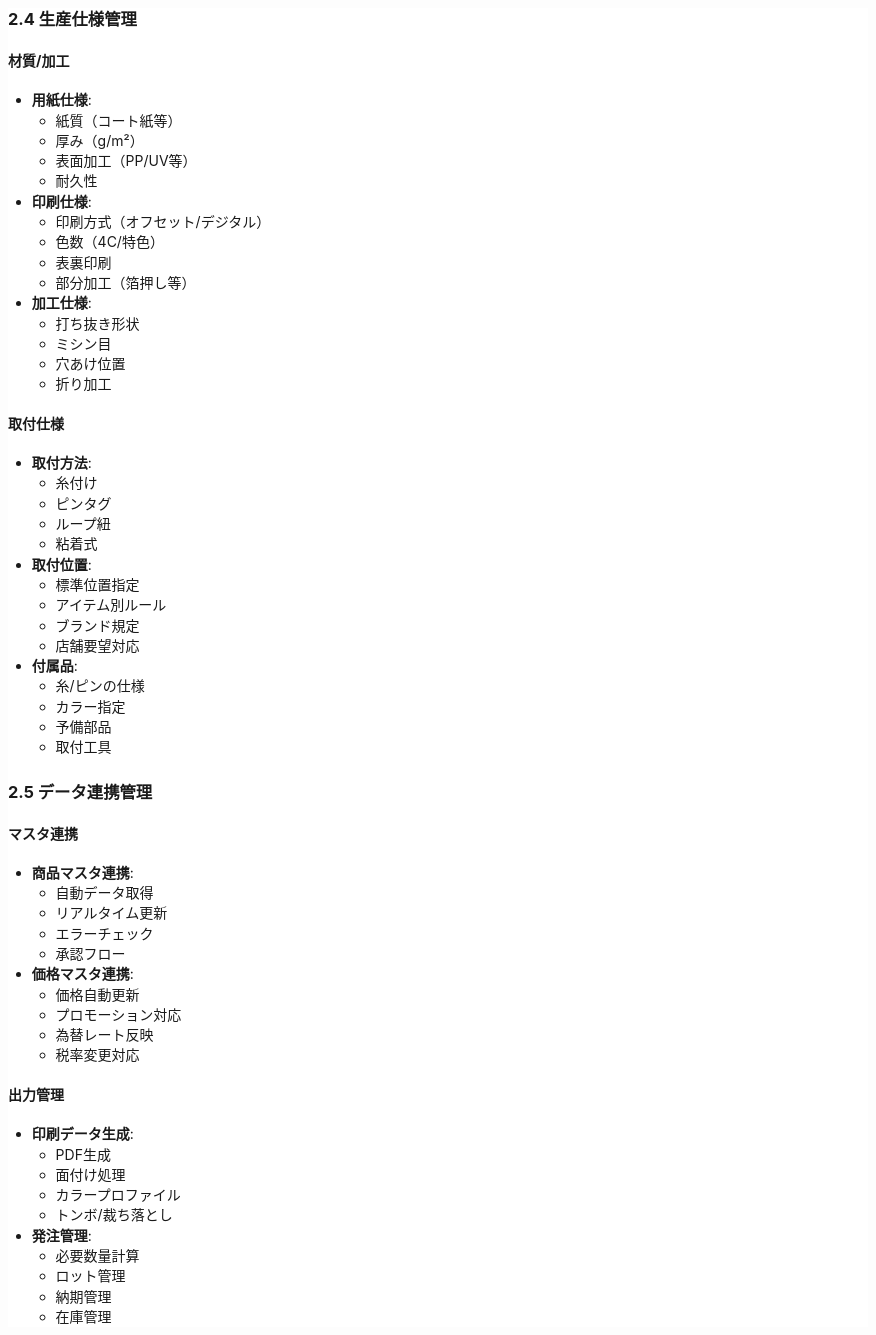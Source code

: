 ### 2.4 生産仕様管理

#### 材質/加工
- **用紙仕様**:
  - 紙質（コート紙等）
  - 厚み（g/m²）
  - 表面加工（PP/UV等）
  - 耐久性
- **印刷仕様**:
  - 印刷方式（オフセット/デジタル）
  - 色数（4C/特色）
  - 表裏印刷
  - 部分加工（箔押し等）
- **加工仕様**:
  - 打ち抜き形状
  - ミシン目
  - 穴あけ位置
  - 折り加工

#### 取付仕様
- **取付方法**:
  - 糸付け
  - ピンタグ
  - ループ紐
  - 粘着式
- **取付位置**:
  - 標準位置指定
  - アイテム別ルール
  - ブランド規定
  - 店舗要望対応
- **付属品**:
  - 糸/ピンの仕様
  - カラー指定
  - 予備部品
  - 取付工具

### 2.5 データ連携管理

#### マスタ連携
- **商品マスタ連携**:
  - 自動データ取得
  - リアルタイム更新
  - エラーチェック
  - 承認フロー
- **価格マスタ連携**:
  - 価格自動更新
  - プロモーション対応
  - 為替レート反映
  - 税率変更対応

#### 出力管理
- **印刷データ生成**:
  - PDF生成
  - 面付け処理
  - カラープロファイル
  - トンボ/裁ち落とし
- **発注管理**:
  - 必要数量計算
  - ロット管理
  - 納期管理
  - 在庫管理
